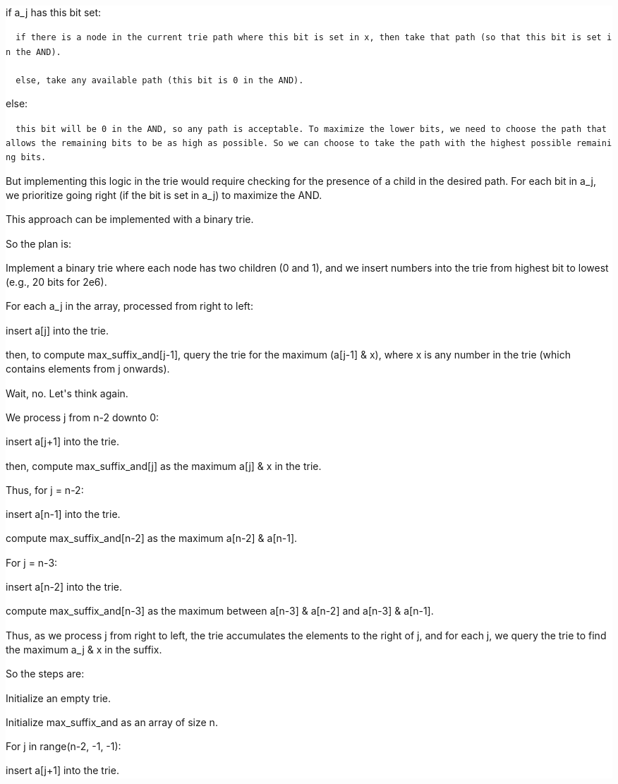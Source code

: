    if a_j has this bit set:

      if there is a node in the current trie path where this bit is set in x, then take that path (so that this bit is set in the AND).

      else, take any available path (this bit is 0 in the AND).

   else:

      this bit will be 0 in the AND, so any path is acceptable. To maximize the lower bits, we need to choose the path that allows the remaining bits to be as high as possible. So we can choose to take the path with the highest possible remaining bits.

But implementing this logic in the trie would require checking for the presence of a child in the desired path. For each bit in a_j, we prioritize going right (if the bit is set in a_j) to maximize the AND.

This approach can be implemented with a binary trie.

So the plan is:

Implement a binary trie where each node has two children (0 and 1), and we insert numbers into the trie from highest bit to lowest (e.g., 20 bits for 2e6).

For each a_j in the array, processed from right to left:

   insert a[j] into the trie.

   then, to compute max_suffix_and[j-1], query the trie for the maximum (a[j-1] & x), where x is any number in the trie (which contains elements from j onwards).

Wait, no. Let's think again.

We process j from n-2 downto 0:

   insert a[j+1] into the trie.

   then, compute max_suffix_and[j] as the maximum a[j] & x in the trie.

Thus, for j = n-2:

   insert a[n-1] into the trie.

   compute max_suffix_and[n-2] as the maximum a[n-2] & a[n-1].

For j = n-3:

   insert a[n-2] into the trie.

   compute max_suffix_and[n-3] as the maximum between a[n-3] & a[n-2] and a[n-3] & a[n-1].

Thus, as we process j from right to left, the trie accumulates the elements to the right of j, and for each j, we query the trie to find the maximum a_j & x in the suffix.

So the steps are:

Initialize an empty trie.

Initialize max_suffix_and as an array of size n.

For j in range(n-2, -1, -1):

   insert a[j+1] into the trie.
